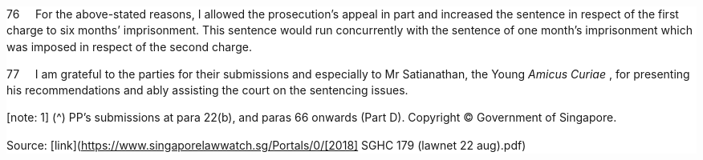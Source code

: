 76     For the above-stated reasons, I allowed the prosecution’s appeal in part and increased the sentence in respect of the first charge to six months’ imprisonment. This sentence would run concurrently with the sentence of one month’s imprisonment which was imposed in respect of the second charge. 

77     I am grateful to the parties for their submissions and especially to Mr Satianathan, the Young _Amicus Curiae_ , for presenting his recommendations and ably assisting the court on the sentencing issues. 

[note: 1] (^) PP’s submissions at para 22(b), and paras 66 onwards (Part D). Copyright © Government of Singapore. 


Source: [link](https://www.singaporelawwatch.sg/Portals/0/[2018] SGHC 179 (lawnet 22 aug).pdf)
